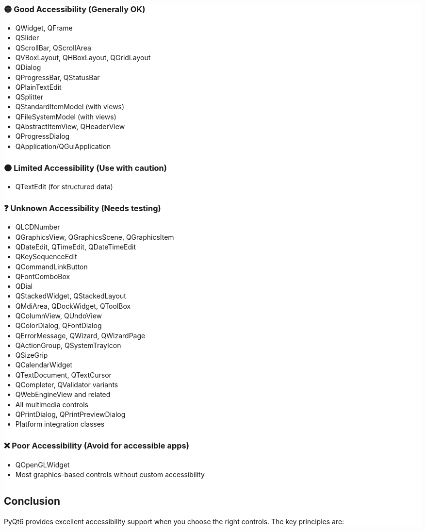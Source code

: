 ### 🟡 **Good Accessibility** (Generally OK)
- QWidget, QFrame
- QSlider
- QScrollBar, QScrollArea
- QVBoxLayout, QHBoxLayout, QGridLayout
- QDialog
- QProgressBar, QStatusBar
- QPlainTextEdit
- QSplitter
- QStandardItemModel (with views)
- QFileSystemModel (with views)
- QAbstractItemView, QHeaderView
- QProgressDialog
- QApplication/QGuiApplication

### 🟠 **Limited Accessibility** (Use with caution)
- QTextEdit (for structured data)

### ❓ **Unknown Accessibility** (Needs testing)
- QLCDNumber
- QGraphicsView, QGraphicsScene, QGraphicsItem
- QDateEdit, QTimeEdit, QDateTimeEdit
- QKeySequenceEdit
- QCommandLinkButton
- QFontComboBox
- QDial
- QStackedWidget, QStackedLayout
- QMdiArea, QDockWidget, QToolBox
- QColumnView, QUndoView
- QColorDialog, QFontDialog
- QErrorMessage, QWizard, QWizardPage
- QActionGroup, QSystemTrayIcon
- QSizeGrip
- QCalendarWidget
- QTextDocument, QTextCursor
- QCompleter, QValidator variants
- QWebEngineView and related
- All multimedia controls
- QPrintDialog, QPrintPreviewDialog
- Platform integration classes

### ❌ **Poor Accessibility** (Avoid for accessible apps)
- QOpenGLWidget
- Most graphics-based controls without custom accessibility

## Conclusion

PyQt6 provides excellent accessibility support when you choose the right controls. The key principles are:

